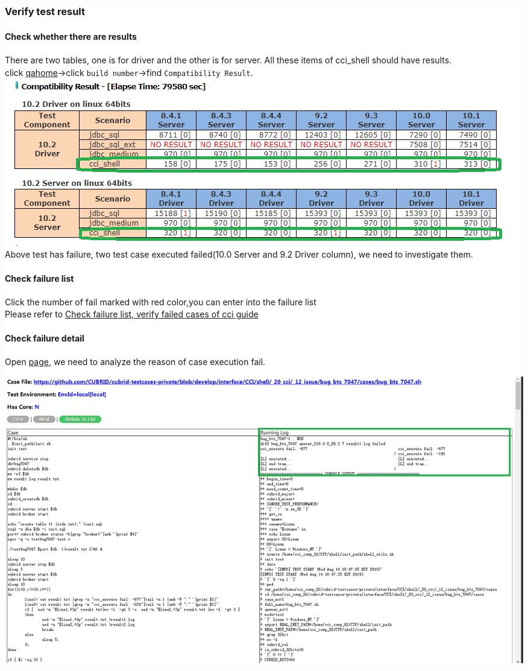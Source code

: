 ### Verify test result
#### Check whether there are results 
There are two tables, one is for driver and the other is for server. All these items of cci_shell should have results.     
click [qahome](http://qahome.cubrid.org/qaresult)->click `build number`->find `Compatibility Result`.     
![cci compat results](./cci_compatibility_image/result.PNG)
Above test has failure, two test case executed failed(10.0 Server and 9.2 Driver column), we need to investigate them.    

#### Check failure list
Click the number of fail marked with red color,you can enter into the failure list        
Please refer to [Check failure list, verify failed cases of cci guide](
https://github.com/slamdunkorchid/cubrid-testtools/blob/0815/doc/cci_guide.md#check-failure-list-verify-failed-cases)

#### Check failure detail
Open [page](http://qahome.cubrid.org/qaresult/showFailResult.nhn?m=showFailVerifyItem&statid=22849&srctb=shell_main&failType=shell), we need to analyze the reason of case execution fail.

 ![fail reason](./cci_compatibility_image/fail_details.PNG)
 